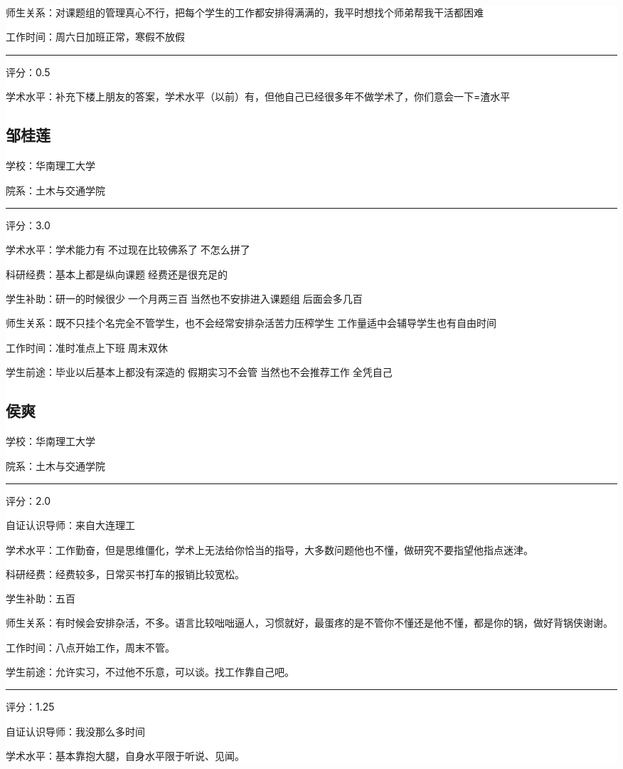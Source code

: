 师生关系：对课题组的管理真心不行，把每个学生的工作都安排得满满的，我平时想找个师弟帮我干活都困难

工作时间：周六日加班正常，寒假不放假

* * *

评分：0.5

学术水平：补充下楼上朋友的答案，学术水平（以前）有，但他自己已经很多年不做学术了，你们意会一下=渣水平

## 邹桂莲

学校：华南理工大学

院系：土木与交通学院

* * *

评分：3.0

学术水平：学术能力有 不过现在比较佛系了 不怎么拼了

科研经费：基本上都是纵向课题 经费还是很充足的

学生补助：研一的时候很少 一个月两三百 当然也不安排进入课题组 后面会多几百

师生关系：既不只挂个名完全不管学生，也不会经常安排杂活苦力压榨学生 工作量适中会辅导学生也有自由时间

工作时间：准时准点上下班 周末双休

学生前途：毕业以后基本上都没有深造的 假期实习不会管 当然也不会推荐工作 全凭自己

## 侯爽

学校：华南理工大学

院系：土木与交通学院

* * *

评分：2.0

自证认识导师：来自大连理工

学术水平：工作勤奋，但是思维僵化，学术上无法给你恰当的指导，大多数问题他也不懂，做研究不要指望他指点迷津。

科研经费：经费较多，日常买书打车的报销比较宽松。

学生补助：五百

师生关系：有时候会安排杂活，不多。语言比较咄咄逼人，习惯就好，最蛋疼的是不管你不懂还是他不懂，都是你的锅，做好背锅侠谢谢。

工作时间：八点开始工作，周末不管。

学生前途：允许实习，不过他不乐意，可以谈。找工作靠自己吧。

* * *

评分：1.25

自证认识导师：我没那么多时间

学术水平：基本靠抱大腿，自身水平限于听说、见闻。
